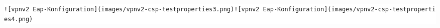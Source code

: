     ![vpnv2 Eap-Konfiguration](images/vpnv2-csp-testproperties3.png)![vpnv2 Eap-Konfiguration](images/vpnv2-csp-testproperties4.png)
